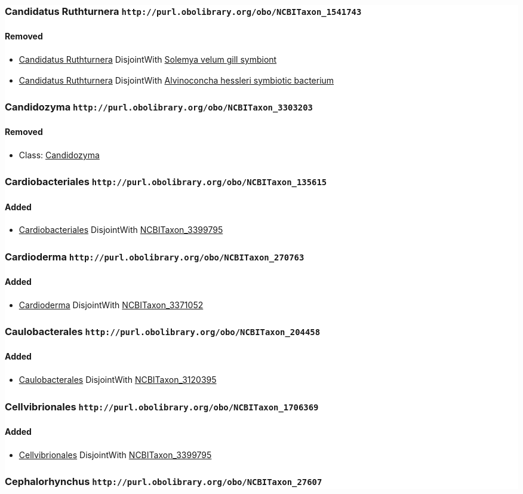 ### Candidatus Ruthturnera `http://purl.obolibrary.org/obo/NCBITaxon_1541743`
#### Removed
- [Candidatus Ruthturnera](http://purl.obolibrary.org/obo/NCBITaxon_1541743) DisjointWith [Solemya velum gill symbiont](http://purl.obolibrary.org/obo/NCBITaxon_2340) 

- [Candidatus Ruthturnera](http://purl.obolibrary.org/obo/NCBITaxon_1541743) DisjointWith [Alvinoconcha hessleri symbiotic bacterium](http://purl.obolibrary.org/obo/NCBITaxon_2326) 



### Candidozyma `http://purl.obolibrary.org/obo/NCBITaxon_3303203`
#### Removed
- Class: [Candidozyma](http://purl.obolibrary.org/obo/NCBITaxon_3303203) 



### Cardiobacteriales `http://purl.obolibrary.org/obo/NCBITaxon_135615`

#### Added
- [Cardiobacteriales](http://purl.obolibrary.org/obo/NCBITaxon_135615) DisjointWith [NCBITaxon_3399795](http://purl.obolibrary.org/obo/NCBITaxon_3399795) 


### Cardioderma `http://purl.obolibrary.org/obo/NCBITaxon_270763`

#### Added
- [Cardioderma](http://purl.obolibrary.org/obo/NCBITaxon_270763) DisjointWith [NCBITaxon_3371052](http://purl.obolibrary.org/obo/NCBITaxon_3371052) 


### Caulobacterales `http://purl.obolibrary.org/obo/NCBITaxon_204458`

#### Added
- [Caulobacterales](http://purl.obolibrary.org/obo/NCBITaxon_204458) DisjointWith [NCBITaxon_3120395](http://purl.obolibrary.org/obo/NCBITaxon_3120395) 


### Cellvibrionales `http://purl.obolibrary.org/obo/NCBITaxon_1706369`

#### Added
- [Cellvibrionales](http://purl.obolibrary.org/obo/NCBITaxon_1706369) DisjointWith [NCBITaxon_3399795](http://purl.obolibrary.org/obo/NCBITaxon_3399795) 


### Cephalorhynchus `http://purl.obolibrary.org/obo/NCBITaxon_27607`
